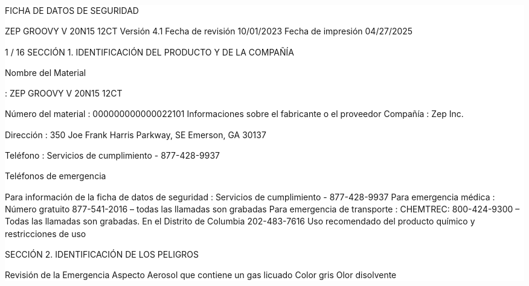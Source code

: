FICHA DE DATOS DE SEGURIDAD 
 
ZEP GROOVY V 20N15 12CT 
Versión 4.1 
Fecha de revisión 10/01/2023 
Fecha de impresión 
04/27/2025  
 
 
1 / 16 
SECCIÓN 1. IDENTIFICACIÓN DEL PRODUCTO Y DE LA COMPAÑÍA 
 
Nombre del Material 
 
: 
ZEP GROOVY V 20N15 12CT 
 
Número del material 
: 
000000000000022101 
Informaciones sobre el fabricante o el proveedor 
Compañía 
: 
Zep Inc. 
 
Dirección 
: 
350 Joe Frank Harris Parkway, SE 
Emerson, GA 30137 
 
Teléfono 
: 
Servicios de cumplimiento - 877-428-9937 
 
 
Teléfonos de emergencia 
 
Para información de la ficha 
de datos de seguridad 
: 
Servicios de cumplimiento - 877-428-9937 
Para emergencia médica 
: 
Número gratuito 877-541-2016 – todas las llamadas son 
grabadas 
Para emergencia de 
transporte 
: 
CHEMTREC: 800-424-9300 – Todas las llamadas son 
grabadas. En el Distrito de Columbia 202-483-7616 
Uso recomendado del producto químico y restricciones de uso 
 
 
SECCIÓN 2. IDENTIFICACIÓN DE LOS PELIGROS 
 
Revisión de la Emergencia 
Aspecto 
Aerosol que contiene un gas licuado 
Color 
gris 
Olor 
disolvente 
 